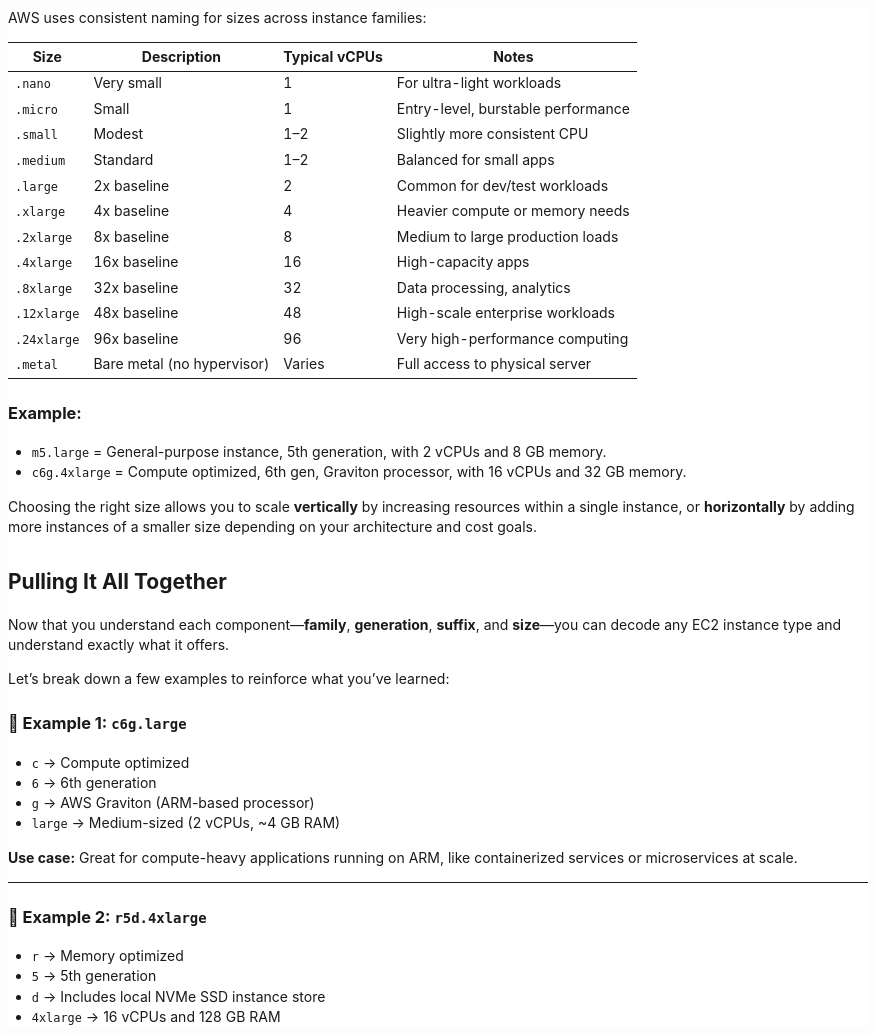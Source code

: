 AWS uses consistent naming for sizes across instance families:

| Size         | Description                 | Typical vCPUs | Notes                              |
|--------------|-----------------------------|---------------|------------------------------------|
| `.nano`      | Very small                  | 1             | For ultra-light workloads          |
| `.micro`     | Small                       | 1             | Entry-level, burstable performance |
| `.small`     | Modest                      | 1–2           | Slightly more consistent CPU       |
| `.medium`    | Standard                    | 1–2           | Balanced for small apps            |
| `.large`     | 2x baseline                 | 2             | Common for dev/test workloads      |
| `.xlarge`    | 4x baseline                 | 4             | Heavier compute or memory needs    |
| `.2xlarge`   | 8x baseline                 | 8             | Medium to large production loads   |
| `.4xlarge`   | 16x baseline                | 16            | High-capacity apps                 |
| `.8xlarge`   | 32x baseline                | 32            | Data processing, analytics         |
| `.12xlarge`  | 48x baseline                | 48            | High-scale enterprise workloads    |
| `.24xlarge`  | 96x baseline                | 96            | Very high-performance computing    |
| `.metal`     | Bare metal (no hypervisor) | Varies        | Full access to physical server     |

### Example:
- `m5.large` = General-purpose instance, 5th generation, with 2 vCPUs and 8 GB memory.
- `c6g.4xlarge` = Compute optimized, 6th gen, Graviton processor, with 16 vCPUs and 32 GB memory.

Choosing the right size allows you to scale **vertically** by increasing resources within a single instance, or **horizontally** by adding more instances of a smaller size depending on your architecture and cost goals.

## Pulling It All Together

Now that you understand each component—**family**, **generation**, **suffix**, and **size**—you can decode any EC2 instance type and understand exactly what it offers.

Let’s break down a few examples to reinforce what you’ve learned:

### 🔹 Example 1: `c6g.large`
- `c` → Compute optimized
- `6` → 6th generation
- `g` → AWS Graviton (ARM-based processor)
- `large` → Medium-sized (2 vCPUs, ~4 GB RAM)

**Use case:** Great for compute-heavy applications running on ARM, like containerized services or microservices at scale.

---

### 🔹 Example 2: `r5d.4xlarge`
- `r` → Memory optimized
- `5` → 5th generation
- `d` → Includes local NVMe SSD instance store
- `4xlarge` → 16 vCPUs and 128 GB RAM

